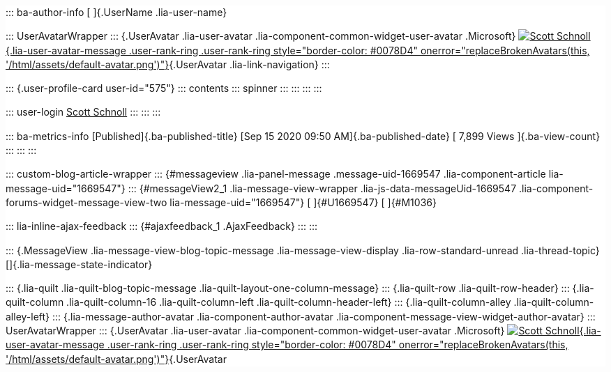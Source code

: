 ::: ba-author-info
[ ]{.UserName .lia-user-name}

::: UserAvatarWrapper
::: {.UserAvatar .lia-user-avatar .lia-component-common-widget-user-avatar .Microsoft}
[![Scott
Schnoll](https://techcommunity.microsoft.com/t5/image/serverpage/image-id/211490i9094879C364CE952/image-dimensions/150x150/image-coordinates/168%2C326%2C416%2C574?v=v2 "Scott Schnoll"){.lia-user-avatar-message
.user-rank-ring .user-rank-ring style="border-color: #0078D4"
onerror="replaceBrokenAvatars(this, '/html/assets/default-avatar.png')"}](/t5/user/viewprofilepage/user-id/575){.UserAvatar
.lia-link-navigation}
:::

::: {.user-profile-card user-id="575"}
::: contents
::: spinner
:::
:::
:::
:::

::: user-login
[Scott Schnoll](/t5/user/viewprofilepage/user-id/575)
:::
:::
:::

::: ba-metrics-info
[Published]{.ba-published-title} [Sep 15 2020 09:50
AM]{.ba-published-date} [ 7,899 Views ]{.ba-view-count}
:::
:::
:::

::: custom-blog-article-wrapper
::: {#messageview .lia-panel-message .message-uid-1669547 .lia-component-article lia-message-uid="1669547"}
::: {#messageView2_1 .lia-message-view-wrapper .lia-js-data-messageUid-1669547 .lia-component-forums-widget-message-view-two lia-message-uid="1669547"}
[ ]{#U1669547} [ ]{#M1036}

::: lia-inline-ajax-feedback
::: {#ajaxfeedback_1 .AjaxFeedback}
:::
:::

::: {.MessageView .lia-message-view-blog-topic-message .lia-message-view-display .lia-row-standard-unread .lia-thread-topic}
[]{.lia-message-state-indicator}

::: {.lia-quilt .lia-quilt-blog-topic-message .lia-quilt-layout-one-column-message}
::: {.lia-quilt-row .lia-quilt-row-header}
::: {.lia-quilt-column .lia-quilt-column-16 .lia-quilt-column-left .lia-quilt-column-header-left}
::: {.lia-quilt-column-alley .lia-quilt-column-alley-left}
::: {.lia-message-author-avatar .lia-component-author-avatar .lia-component-message-view-widget-author-avatar}
::: UserAvatarWrapper
::: {.UserAvatar .lia-user-avatar .lia-component-common-widget-user-avatar .Microsoft}
[![Scott
Schnoll](https://techcommunity.microsoft.com/t5/image/serverpage/image-id/211490i9094879C364CE952/image-dimensions/40x40/image-coordinates/0%2C218%2C524%2C742?v=v2 "Scott Schnoll"){.lia-user-avatar-message
.user-rank-ring .user-rank-ring style="border-color: #0078D4"
onerror="replaceBrokenAvatars(this, '/html/assets/default-avatar.png')"}](/t5/user/viewprofilepage/user-id/575){.UserAvatar